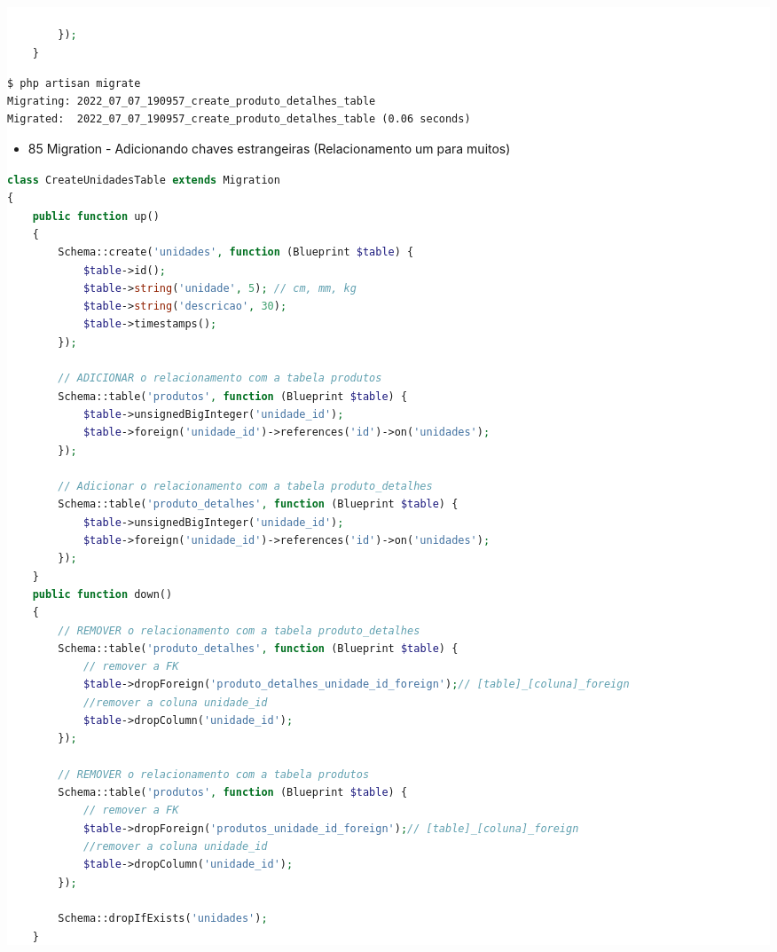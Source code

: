 ```php

        });
    }
```

```
$ php artisan migrate
Migrating: 2022_07_07_190957_create_produto_detalhes_table
Migrated:  2022_07_07_190957_create_produto_detalhes_table (0.06 seconds)

```

- 85 Migration - Adicionando chaves estrangeiras (Relacionamento um para muitos)

```php
class CreateUnidadesTable extends Migration
{
    public function up()
    {
        Schema::create('unidades', function (Blueprint $table) {
            $table->id();
            $table->string('unidade', 5); // cm, mm, kg
            $table->string('descricao', 30);
            $table->timestamps();
        });

        // ADICIONAR o relacionamento com a tabela produtos
        Schema::table('produtos', function (Blueprint $table) {
            $table->unsignedBigInteger('unidade_id');
            $table->foreign('unidade_id')->references('id')->on('unidades');
        });

        // Adicionar o relacionamento com a tabela produto_detalhes
        Schema::table('produto_detalhes', function (Blueprint $table) {
            $table->unsignedBigInteger('unidade_id');
            $table->foreign('unidade_id')->references('id')->on('unidades');
        });
    }
    public function down()
    {
        // REMOVER o relacionamento com a tabela produto_detalhes
        Schema::table('produto_detalhes', function (Blueprint $table) {
            // remover a FK
            $table->dropForeign('produto_detalhes_unidade_id_foreign');// [table]_[coluna]_foreign
            //remover a coluna unidade_id
            $table->dropColumn('unidade_id');
        });

        // REMOVER o relacionamento com a tabela produtos
        Schema::table('produtos', function (Blueprint $table) {
            // remover a FK
            $table->dropForeign('produtos_unidade_id_foreign');// [table]_[coluna]_foreign
            //remover a coluna unidade_id
            $table->dropColumn('unidade_id');
        });

        Schema::dropIfExists('unidades');
    }
```
